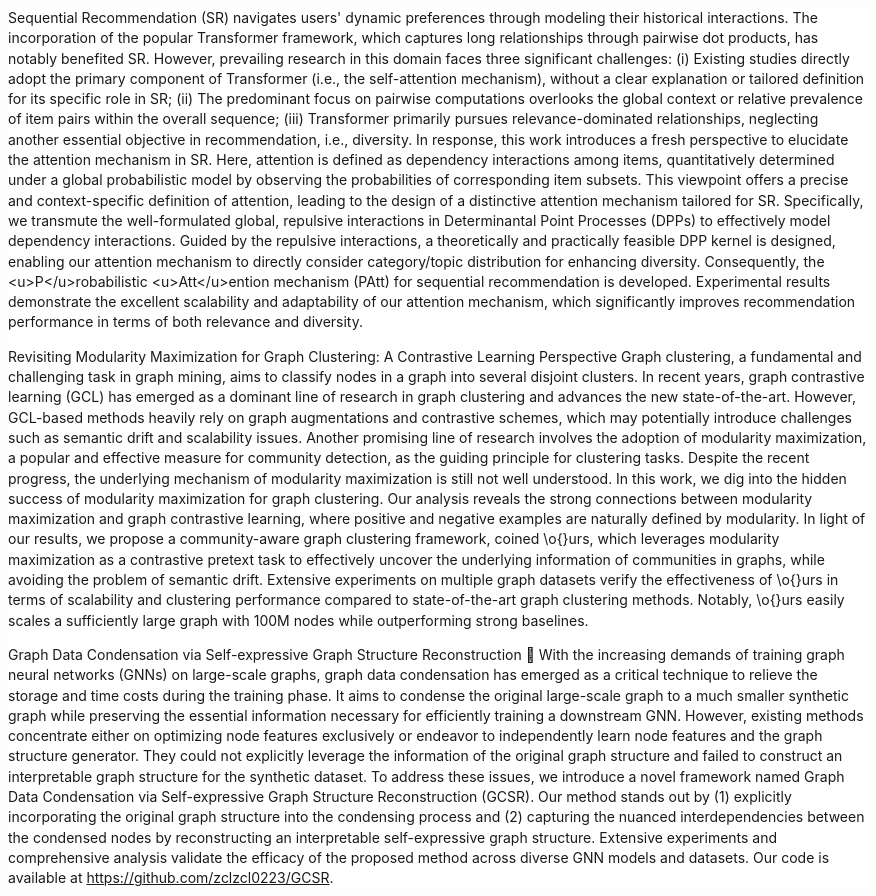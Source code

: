 Sequential Recommendation (SR) navigates users' dynamic preferences through modeling their historical interactions. The incorporation of the popular Transformer framework, which captures long relationships through pairwise dot products, has notably benefited SR. However, prevailing research in this domain faces three significant challenges: (i) Existing studies directly adopt the primary component of Transformer (i.e., the self-attention mechanism), without a clear explanation or tailored definition for its specific role in SR; (ii) The predominant focus on pairwise computations overlooks the global context or relative prevalence of item pairs within the overall sequence; (iii) Transformer primarily pursues relevance-dominated relationships, neglecting another essential objective in recommendation, i.e., diversity. In response, this work introduces a fresh perspective to elucidate the attention mechanism in SR. Here, attention is defined as dependency interactions among items, quantitatively determined under a global probabilistic model by observing the probabilities of corresponding item subsets. This viewpoint offers a precise and context-specific definition of attention, leading to the design of a distinctive attention mechanism tailored for SR. Specifically, we transmute the well-formulated global, repulsive interactions in Determinantal Point Processes (DPPs) to effectively model dependency interactions. Guided by the repulsive interactions, a theoretically and practically feasible DPP kernel is designed, enabling our attention mechanism to directly consider category/topic distribution for enhancing diversity. Consequently, the &lt;u&gt;P&lt;/u&gt;robabilistic &lt;u&gt;Att&lt;/u&gt;ention mechanism (PAtt) for sequential recommendation is developed. Experimental results demonstrate the excellent scalability and adaptability of our attention mechanism, which significantly improves recommendation performance in terms of both relevance and diversity.

Revisiting Modularity Maximization for Graph Clustering: A Contrastive Learning Perspective
Graph clustering, a fundamental and challenging task in graph mining, aims to classify nodes in a graph into several disjoint clusters. In recent years, graph contrastive learning (GCL) has emerged as a dominant line of research in graph clustering and advances the new state-of-the-art. However, GCL-based methods heavily rely on graph augmentations and contrastive schemes, which may potentially introduce challenges such as semantic drift and scalability issues. Another promising line of research involves the adoption of modularity maximization, a popular and effective measure for community detection, as the guiding principle for clustering tasks. Despite the recent progress, the underlying mechanism of modularity maximization is still not well understood. In this work, we dig into the hidden success of modularity maximization for graph clustering. Our analysis reveals the strong connections between modularity maximization and graph contrastive learning, where positive and negative examples are naturally defined by modularity. In light of our results, we propose a community-aware graph clustering framework, coined \o{}urs, which leverages modularity maximization as a contrastive pretext task to effectively uncover the underlying information of communities in graphs, while avoiding the problem of semantic drift. Extensive experiments on multiple graph datasets verify the effectiveness of \o{}urs in terms of scalability and clustering performance compared to state-of-the-art graph clustering methods. Notably, \o{}urs easily scales a sufficiently large graph with 100M nodes while outperforming strong baselines.

Graph Data Condensation via Self-expressive Graph Structure Reconstruction 🌟
With the increasing demands of training graph neural networks (GNNs) on large-scale graphs, graph data condensation has emerged as a critical technique to relieve the storage and time costs during the training phase. It aims to condense the original large-scale graph to a much smaller synthetic graph while preserving the essential information necessary for efficiently training a downstream GNN. However, existing methods concentrate either on optimizing node features exclusively or endeavor to independently learn node features and the graph structure generator. They could not explicitly leverage the information of the original graph structure and failed to construct an interpretable graph structure for the synthetic dataset. To address these issues, we introduce a novel framework named Graph Data Condensation via Self-expressive Graph Structure Reconstruction (GCSR). Our method stands out by (1) explicitly incorporating the original graph structure into the condensing process and (2) capturing the nuanced interdependencies between the condensed nodes by reconstructing an interpretable self-expressive graph structure. Extensive experiments and comprehensive analysis validate the efficacy of the proposed method across diverse GNN models and datasets. Our code is available at https://github.com/zclzcl0223/GCSR.
